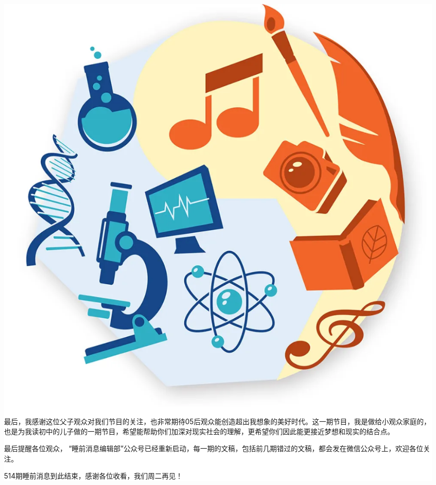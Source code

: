 ![](/images/btnews/0501_0600/0514/a593173f-2077-4bec-8d01-cb8c81cb5380.webp)



最后，我感谢这位父子观众对我们节目的关注，也非常期待05后观众能创造超出我想象的美好时代。这一期节目，我是做给小观众家庭的，也是为我读初中的儿子做的一期节目，希望能帮助你们加深对现实社会的理解，更希望你们因此能更接近梦想和现实的结合点。


最后提醒各位观众， “睡前消息编辑部”公众号已经重新启动，每一期的文稿，包括前几期错过的文稿，都会发在微信公众号上，欢迎各位关注。


514期睡前消息到此结束，感谢各位收看，我们周二再见！

